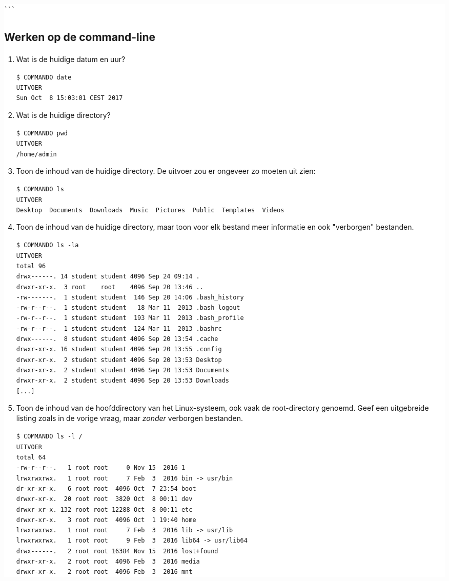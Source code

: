     ```

## Werken op de command-line

1. Wat is de huidige datum en uur?

    ```
    $ COMMANDO date
    UITVOER
    Sun Oct  8 15:03:01 CEST 2017
    ```

2. Wat is de huidige directory?

    ```
    $ COMMANDO pwd
    UITVOER
    /home/admin
    ```

3. Toon de inhoud van de huidige directory. De uitvoer zou er ongeveer zo moeten uit zien:

    ```
    $ COMMANDO ls
    UITVOER
    Desktop  Documents  Downloads  Music  Pictures  Public  Templates  Videos
    ```

4. Toon de inhoud van de huidige directory, maar toon voor elk bestand meer informatie en ook "verborgen" bestanden.

    ```
    $ COMMANDO ls -la
    UITVOER
    total 96
    drwx------. 14 student student 4096 Sep 24 09:14 .
    drwxr-xr-x.  3 root    root    4096 Sep 20 13:46 ..
    -rw-------.  1 student student  146 Sep 20 14:06 .bash_history
    -rw-r--r--.  1 student student   18 Mar 11  2013 .bash_logout
    -rw-r--r--.  1 student student  193 Mar 11  2013 .bash_profile
    -rw-r--r--.  1 student student  124 Mar 11  2013 .bashrc
    drwx------.  8 student student 4096 Sep 20 13:54 .cache
    drwxr-xr-x. 16 student student 4096 Sep 20 13:55 .config
    drwxr-xr-x.  2 student student 4096 Sep 20 13:53 Desktop
    drwxr-xr-x.  2 student student 4096 Sep 20 13:53 Documents
    drwxr-xr-x.  2 student student 4096 Sep 20 13:53 Downloads
    [...]
    ```

5. Toon de inhoud van de hoofddirectory van het Linux-systeem, ook vaak de root-directory genoemd. Geef een uitgebreide listing zoals in de vorige vraag, maar *zonder* verborgen bestanden.

    ```
    $ COMMANDO ls -l /
    UITVOER
    total 64
    -rw-r--r--.   1 root root     0 Nov 15  2016 1
    lrwxrwxrwx.   1 root root     7 Feb  3  2016 bin -> usr/bin
    dr-xr-xr-x.   6 root root  4096 Oct  7 23:54 boot
    drwxr-xr-x.  20 root root  3820 Oct  8 00:11 dev
    drwxr-xr-x. 132 root root 12288 Oct  8 00:11 etc
    drwxr-xr-x.   3 root root  4096 Oct  1 19:40 home
    lrwxrwxrwx.   1 root root     7 Feb  3  2016 lib -> usr/lib
    lrwxrwxrwx.   1 root root     9 Feb  3  2016 lib64 -> usr/lib64
    drwx------.   2 root root 16384 Nov 15  2016 lost+found
    drwxr-xr-x.   2 root root  4096 Feb  3  2016 media
    drwxr-xr-x.   2 root root  4096 Feb  3  2016 mnt